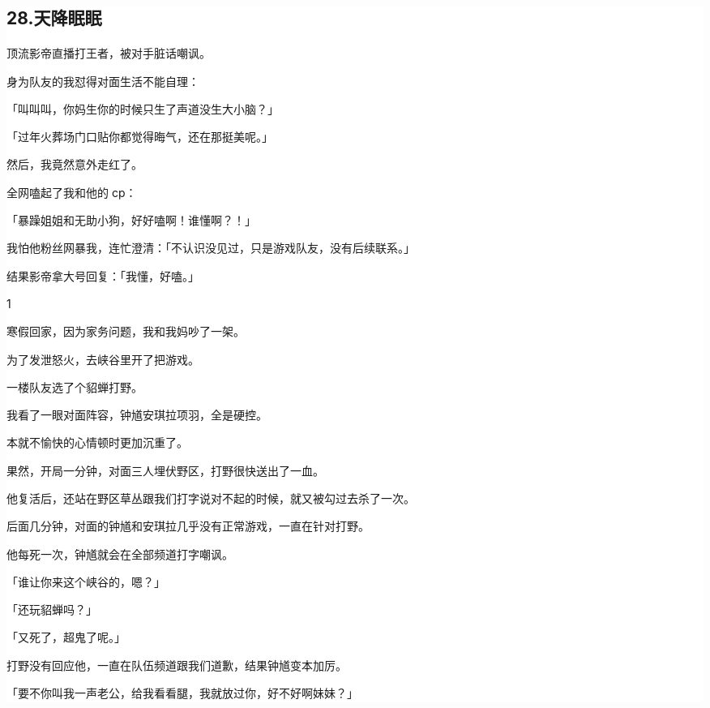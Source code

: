 ## 28.天降眠眠
顶流影帝直播打王者，被对手脏话嘲讽。


身为队友的我怼得对面生活不能自理：


「叫叫叫，你妈生你的时候只生了声道没生大小脑？」


「过年火葬场门口贴你都觉得晦气，还在那挺美呢。」


然后，我竟然意外走红了。


全网嗑起了我和他的 cp：


「暴躁姐姐和无助小狗，好好嗑啊！谁懂啊？！」


我怕他粉丝网暴我，连忙澄清：「不认识没见过，只是游戏队友，没有后续联系。」


结果影帝拿大号回复：「我懂，好嗑。」


1


寒假回家，因为家务问题，我和我妈吵了一架。


为了发泄怒火，去峡谷里开了把游戏。


一楼队友选了个貂蝉打野。


我看了一眼对面阵容，钟馗安琪拉项羽，全是硬控。


本就不愉快的心情顿时更加沉重了。


果然，开局一分钟，对面三人埋伏野区，打野很快送出了一血。


他复活后，还站在野区草丛跟我们打字说对不起的时候，就又被勾过去杀了一次。


后面几分钟，对面的钟馗和安琪拉几乎没有正常游戏，一直在针对打野。


他每死一次，钟馗就会在全部频道打字嘲讽。


「谁让你来这个峡谷的，嗯？」


「还玩貂蝉吗？」


「又死了，超鬼了呢。」


打野没有回应他，一直在队伍频道跟我们道歉，结果钟馗变本加厉。


「要不你叫我一声老公，给我看看腿，我就放过你，好不好啊妹妹？」
